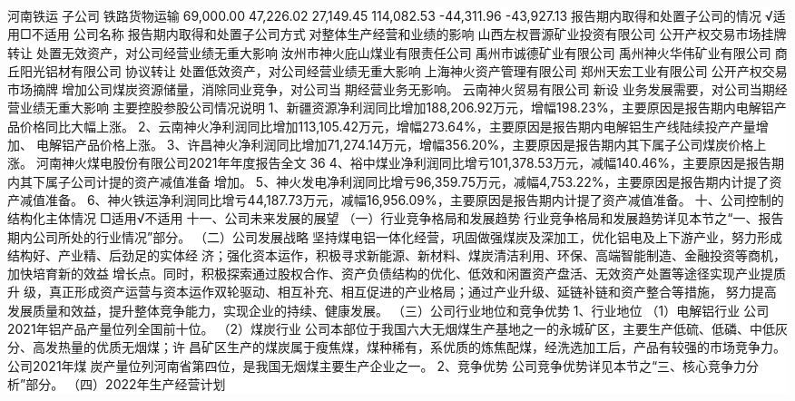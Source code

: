 河南铁运
子公司
铁路货物运输
69,000.00
47,226.02
27,149.45
114,082.53
-44,311.96
-43,927.13
报告期内取得和处置子公司的情况
√适用□不适用
公司名称
报告期内取得和处置子公司方式
对整体生产经营和业绩的影响
山西左权晋源矿业投资有限公司
公开产权交易市场挂牌转让
处置无效资产，对公司经营业绩无重大影响
汝州市神火庇山煤业有限责任公司
禹州市诚德矿业有限公司
禹州神火华伟矿业有限公司
商丘阳光铝材有限公司
协议转让
处置低效资产，对公司经营业绩无重大影响
上海神火资产管理有限公司
郑州天宏工业有限公司
公开产权交易市场摘牌
增加公司煤炭资源储量，消除同业竞争，对公司当
期经营业务无影响。
云南神火贸易有限公司
新设
业务发展需要，对公司当期经营业绩无重大影响
主要控股参股公司情况说明
1、新疆资源净利润同比增加188,206.92万元，增幅198.23%，主要原因是报告期内电解铝产品价格同比大幅上涨。
2、云南神火净利润同比增加113,105.42万元，增幅273.64%，主要原因是报告期内电解铝生产线陆续投产产量增加、
电解铝产品价格上涨。
3、许昌神火净利润同比增加71,274.14万元，增幅356.20%，主要原因是报告期内其下属子公司煤炭价格上涨。
河南神火煤电股份有限公司2021年年度报告全文
36
4、裕中煤业净利润同比增亏101,378.53万元，减幅140.46%，主要原因是报告期内其下属子公司计提的资产减值准备
增加。
5、神火发电净利润同比增亏96,359.75万元，减幅4,753.22%，主要原因是报告期内计提了资产减值准备。
6、神火铁运净利润同比增亏44,187.73万元，减幅16,956.09%，主要原因是报告期内计提了资产减值准备。
十、公司控制的结构化主体情况
□适用√不适用
十一、公司未来发展的展望
（一）行业竞争格局和发展趋势
行业竞争格局和发展趋势详见本节之“一、报告期内公司所处的行业情况”部分。
（二）公司发展战略
坚持煤电铝一体化经营，巩固做强煤炭及深加工，优化铝电及上下游产业，努力形成结构好、产业精、后劲足的实体经
济；强化资本运作，积极寻求新能源、新材料、煤炭清洁利用、环保、高端智能制造、金融投资等商机，加快培育新的效益
增长点。同时，积极探索通过股权合作、资产负债结构的优化、低效和闲置资产盘活、无效资产处置等途径实现产业提质升
级，真正形成资产运营与资本运作双轮驱动、相互补充、相互促进的产业格局；通过产业升级、延链补链和资产整合等措施，
努力提高发展质量和效益，提升整体竞争能力，实现企业的持续、健康发展。
（三）公司行业地位和竞争优势
1、行业地位
（1）电解铝行业
公司2021年铝产品产量位列全国前十位。
（2）煤炭行业
公司本部位于我国六大无烟煤生产基地之一的永城矿区，主要生产低硫、低磷、中低灰分、高发热量的优质无烟煤；许
昌矿区生产的煤炭属于瘦焦煤，煤种稀有，系优质的炼焦配煤，经洗选加工后，产品有较强的市场竞争力。公司2021年煤
炭产量位列河南省第四位，是我国无烟煤主要生产企业之一。
2、竞争优势
公司竞争优势详见本节之“三、核心竞争力分析”部分。
（四）2022年生产经营计划